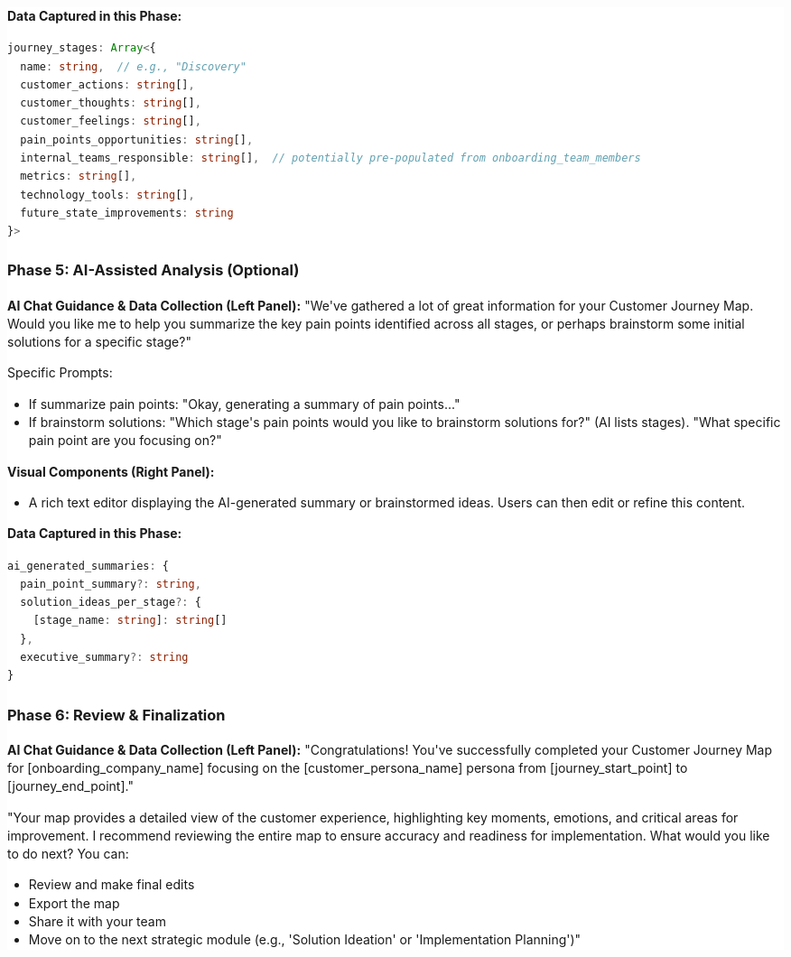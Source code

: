 **Data Captured in this Phase:**
```typescript
journey_stages: Array<{
  name: string,  // e.g., "Discovery"
  customer_actions: string[],
  customer_thoughts: string[],
  customer_feelings: string[],
  pain_points_opportunities: string[],
  internal_teams_responsible: string[],  // potentially pre-populated from onboarding_team_members
  metrics: string[],
  technology_tools: string[],
  future_state_improvements: string
}>
```

### Phase 5: AI-Assisted Analysis (Optional)

**AI Chat Guidance & Data Collection (Left Panel):**
"We've gathered a lot of great information for your Customer Journey Map. Would you like me to help you summarize the key pain points identified across all stages, or perhaps brainstorm some initial solutions for a specific stage?"

Specific Prompts:
- If summarize pain points: "Okay, generating a summary of pain points..."
- If brainstorm solutions: "Which stage's pain points would you like to brainstorm solutions for?" (AI lists stages). "What specific pain point are you focusing on?"

**Visual Components (Right Panel):**
- A rich text editor displaying the AI-generated summary or brainstormed ideas. Users can then edit or refine this content.

**Data Captured in this Phase:**
```typescript
ai_generated_summaries: {
  pain_point_summary?: string,
  solution_ideas_per_stage?: {
    [stage_name: string]: string[]
  },
  executive_summary?: string
}
```

### Phase 6: Review & Finalization

**AI Chat Guidance & Data Collection (Left Panel):**
"Congratulations! You've successfully completed your Customer Journey Map for [onboarding_company_name] focusing on the [customer_persona_name] persona from [journey_start_point] to [journey_end_point]."

"Your map provides a detailed view of the customer experience, highlighting key moments, emotions, and critical areas for improvement. I recommend reviewing the entire map to ensure accuracy and readiness for implementation. What would you like to do next? You can:
- Review and make final edits
- Export the map
- Share it with your team
- Move on to the next strategic module (e.g., 'Solution Ideation' or 'Implementation Planning')"

